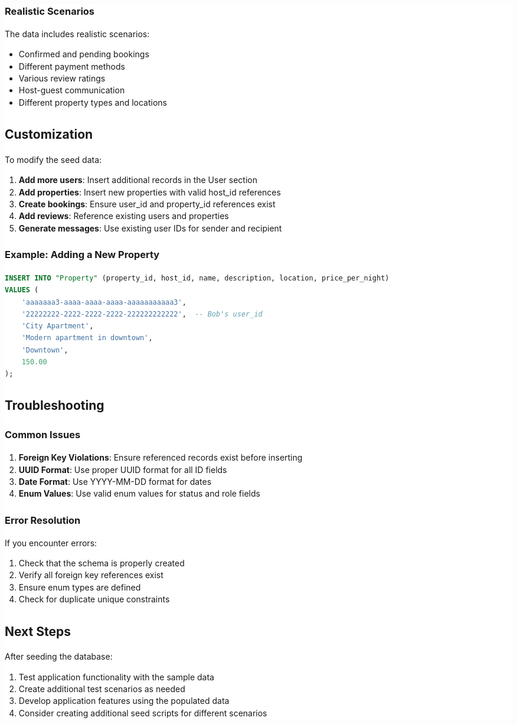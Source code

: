 ### Realistic Scenarios
The data includes realistic scenarios:
- Confirmed and pending bookings
- Different payment methods
- Various review ratings
- Host-guest communication
- Different property types and locations

## Customization

To modify the seed data:

1. **Add more users**: Insert additional records in the User section
2. **Add properties**: Insert new properties with valid host_id references
3. **Create bookings**: Ensure user_id and property_id references exist
4. **Add reviews**: Reference existing users and properties
5. **Generate messages**: Use existing user IDs for sender and recipient

### Example: Adding a New Property

```sql
INSERT INTO "Property" (property_id, host_id, name, description, location, price_per_night)
VALUES (
    'aaaaaaa3-aaaa-aaaa-aaaa-aaaaaaaaaaa3',
    '22222222-2222-2222-2222-222222222222',  -- Bob's user_id
    'City Apartment',
    'Modern apartment in downtown',
    'Downtown',
    150.00
);
```

## Troubleshooting

### Common Issues

1. **Foreign Key Violations**: Ensure referenced records exist before inserting
2. **UUID Format**: Use proper UUID format for all ID fields
3. **Date Format**: Use YYYY-MM-DD format for dates
4. **Enum Values**: Use valid enum values for status and role fields

### Error Resolution

If you encounter errors:
1. Check that the schema is properly created
2. Verify all foreign key references exist
3. Ensure enum types are defined
4. Check for duplicate unique constraints

## Next Steps

After seeding the database:
1. Test application functionality with the sample data
2. Create additional test scenarios as needed
3. Develop application features using the populated data
4. Consider creating additional seed scripts for different scenarios
